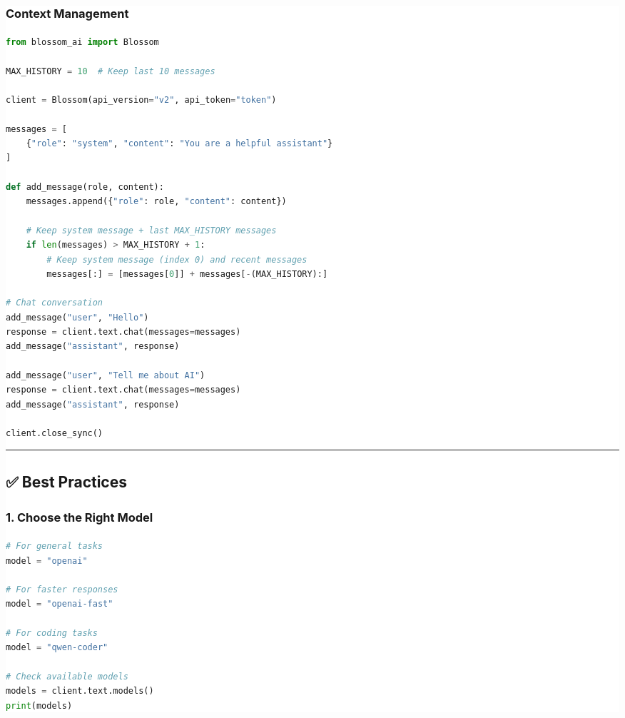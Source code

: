 ```python
```

### Context Management

```python
from blossom_ai import Blossom

MAX_HISTORY = 10  # Keep last 10 messages

client = Blossom(api_version="v2", api_token="token")

messages = [
    {"role": "system", "content": "You are a helpful assistant"}
]

def add_message(role, content):
    messages.append({"role": role, "content": content})
    
    # Keep system message + last MAX_HISTORY messages
    if len(messages) > MAX_HISTORY + 1:
        # Keep system message (index 0) and recent messages
        messages[:] = [messages[0]] + messages[-(MAX_HISTORY):]

# Chat conversation
add_message("user", "Hello")
response = client.text.chat(messages=messages)
add_message("assistant", response)

add_message("user", "Tell me about AI")
response = client.text.chat(messages=messages)
add_message("assistant", response)

client.close_sync()
```

---

## ✅ Best Practices

### 1. Choose the Right Model

```python
# For general tasks
model = "openai"

# For faster responses
model = "openai-fast"

# For coding tasks
model = "qwen-coder"

# Check available models
models = client.text.models()
print(models)
```
